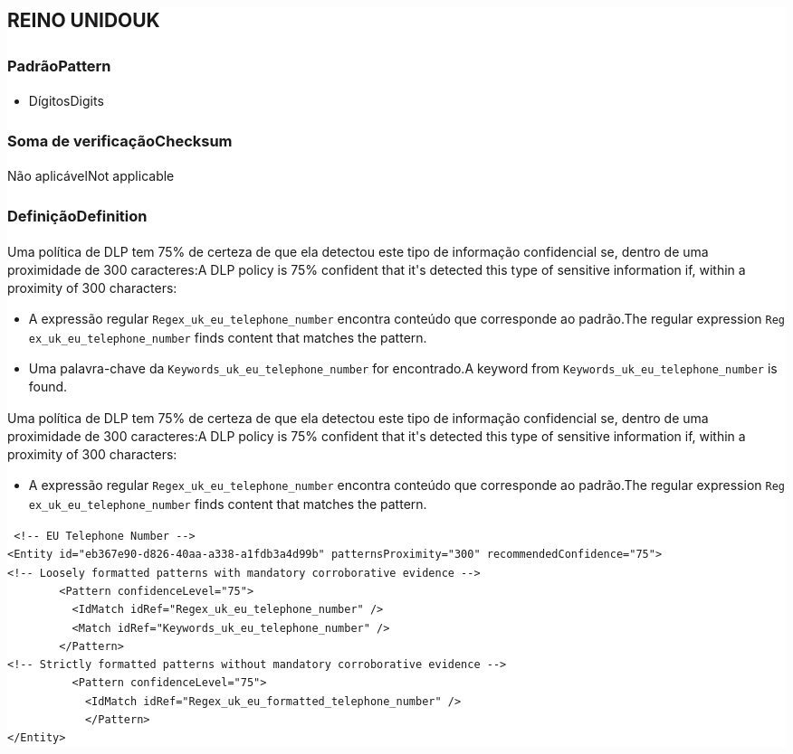 ## <a name="uk"></a><span data-ttu-id="24d37-405">REINO UNIDO</span><span class="sxs-lookup"><span data-stu-id="24d37-405">UK</span></span>

### <a name="pattern"></a><span data-ttu-id="24d37-406">Padrão</span><span class="sxs-lookup"><span data-stu-id="24d37-406">Pattern</span></span>

- <span data-ttu-id="24d37-407">Dígitos</span><span class="sxs-lookup"><span data-stu-id="24d37-407">Digits</span></span> 
    
### <a name="checksum"></a><span data-ttu-id="24d37-408">Soma de verificação</span><span class="sxs-lookup"><span data-stu-id="24d37-408">Checksum</span></span>

<span data-ttu-id="24d37-409">Não aplicável</span><span class="sxs-lookup"><span data-stu-id="24d37-409">Not applicable</span></span>
  
### <a name="definition"></a><span data-ttu-id="24d37-410">Definição</span><span class="sxs-lookup"><span data-stu-id="24d37-410">Definition</span></span>

<span data-ttu-id="24d37-411">Uma política de DLP tem 75% de certeza de que ela detectou este tipo de informação confidencial se, dentro de uma proximidade de 300 caracteres:</span><span class="sxs-lookup"><span data-stu-id="24d37-411">A DLP policy is 75% confident that it's detected this type of sensitive information if, within a proximity of 300 characters:</span></span>
  
- <span data-ttu-id="24d37-412">A expressão regular `Regex_uk_eu_telephone_number` encontra conteúdo que corresponde ao padrão.</span><span class="sxs-lookup"><span data-stu-id="24d37-412">The regular expression  `Regex_uk_eu_telephone_number` finds content that matches the pattern.</span></span> 
    
- <span data-ttu-id="24d37-413">Uma palavra-chave da `Keywords_uk_eu_telephone_number` for encontrado.</span><span class="sxs-lookup"><span data-stu-id="24d37-413">A keyword from  `Keywords_uk_eu_telephone_number` is found.</span></span> 
    
<span data-ttu-id="24d37-414">Uma política de DLP tem 75% de certeza de que ela detectou este tipo de informação confidencial se, dentro de uma proximidade de 300 caracteres:</span><span class="sxs-lookup"><span data-stu-id="24d37-414">A DLP policy is 75% confident that it's detected this type of sensitive information if, within a proximity of 300 characters:</span></span>
  
- <span data-ttu-id="24d37-415">A expressão regular `Regex_uk_eu_telephone_number` encontra conteúdo que corresponde ao padrão.</span><span class="sxs-lookup"><span data-stu-id="24d37-415">The regular expression  `Regex_uk_eu_telephone_number` finds content that matches the pattern.</span></span> 
    
```
 <!-- EU Telephone Number -->
<Entity id="eb367e90-d826-40aa-a338-a1fdb3a4d99b" patternsProximity="300" recommendedConfidence="75">
<!-- Loosely formatted patterns with mandatory corroborative evidence -->
        <Pattern confidenceLevel="75">
          <IdMatch idRef="Regex_uk_eu_telephone_number" />
          <Match idRef="Keywords_uk_eu_telephone_number" />
        </Pattern>
<!-- Strictly formatted patterns without mandatory corroborative evidence -->
          <Pattern confidenceLevel="75">
            <IdMatch idRef="Regex_uk_eu_formatted_telephone_number" />
            </Pattern>
</Entity>
```
